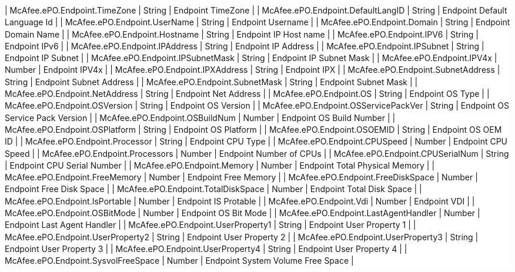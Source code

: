 | McAfee.ePO.Endpoint.TimeZone | String | Endpoint TimeZone | 
| McAfee.ePO.Endpoint.DefaultLangID | String | Endpoint Default Language Id | 
| McAfee.ePO.Endpoint.UserName | String | Endpoint Username | 
| McAfee.ePO.Endpoint.Domain | String | Endpoint Domain Name | 
| McAfee.ePO.Endpoint.Hostname | String | Endpoint IP Host name | 
| McAfee.ePO.Endpoint.IPV6 | String | Endpoint IPv6 | 
| McAfee.ePO.Endpoint.IPAddress | String | Endpoint IP Address | 
| McAfee.ePO.Endpoint.IPSubnet | String | Endpoint IP Subnet | 
| McAfee.ePO.Endpoint.IPSubnetMask | String | Endpoint IP Subnet Mask | 
| McAfee.ePO.Endpoint.IPV4x | Number | Endpoint IPV4x | 
| McAfee.ePO.Endpoint.IPXAddress | String | Endpoint IPX | 
| McAfee.ePO.Endpoint.SubnetAddress | String | Endpoint Subnet Address | 
| McAfee.ePO.Endpoint.SubnetMask | String | Endpoint Subnet Mask | 
| McAfee.ePO.Endpoint.NetAddress | String | Endpoint Net Address | 
| McAfee.ePO.Endpoint.OS | String | Endpoint OS Type | 
| McAfee.ePO.Endpoint.OSVersion | String | Endpoint OS Version | 
| McAfee.ePO.Endpoint.OSServicePackVer | String | Endpoint OS Service Pack Version | 
| McAfee.ePO.Endpoint.OSBuildNum | Number | Endpoint OS Build Number | 
| McAfee.ePO.Endpoint.OSPlatform | String | Endpoint OS Platform | 
| McAfee.ePO.Endpoint.OSOEMID | String | Endpoint OS OEM ID | 
| McAfee.ePO.Endpoint.Processor | String | Endpoint CPU Type | 
| McAfee.ePO.Endpoint.CPUSpeed | Number | Endpoint CPU Speed | 
| McAfee.ePO.Endpoint.Processors | Number | Endpoint Number of CPUs | 
| McAfee.ePO.Endpoint.CPUSerialNum | String | Endpoint CPU Serial Number | 
| McAfee.ePO.Endpoint.Memory | Number | Endpoint Total Physical Memory | 
| McAfee.ePO.Endpoint.FreeMemory | Number | Endpoint Free Memory | 
| McAfee.ePO.Endpoint.FreeDiskSpace | Number | Endpoint Free Disk Space | 
| McAfee.ePO.Endpoint.TotalDiskSpace | Number | Endpoint Total Disk Space | 
| McAfee.ePO.Endpoint.IsPortable | Number | Endpoint IS Protable | 
| McAfee.ePO.Endpoint.Vdi | Number | Endpoint VDI | 
| McAfee.ePO.Endpoint.OSBitMode | Number | Endpoint OS Bit Mode | 
| McAfee.ePO.Endpoint.LastAgentHandler | Number | Endpoint Last Agent Handler | 
| McAfee.ePO.Endpoint.UserProperty1 | String | Endpoint User Property 1 | 
| McAfee.ePO.Endpoint.UserProperty2 | String | Endpoint User Property 2 | 
| McAfee.ePO.Endpoint.UserProperty3 | String | Endpoint User Property 3 | 
| McAfee.ePO.Endpoint.UserProperty4 | String | Endpoint User Property 4 | 
| McAfee.ePO.Endpoint.SysvolFreeSpace | Number | Endpoint System Volume Free Space | 